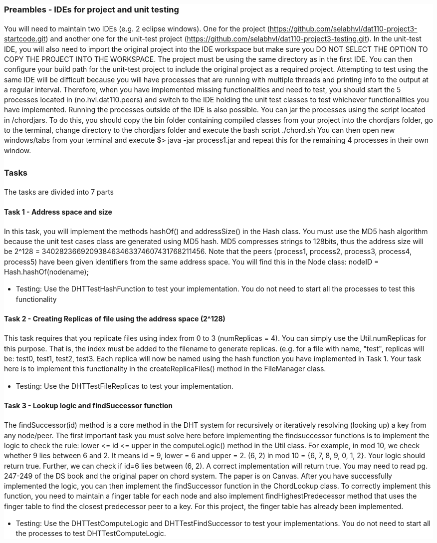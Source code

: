 ### Preambles - IDEs for project and unit testing
You will need to maintain two IDEs (e.g. 2 eclipse windows). One for the project (https://github.com/selabhvl/dat110-project3-startcode.git) and another one for the unit-test project (https://github.com/selabhvl/dat110-project3-testing.git).
In the unit-test IDE, you will also need to import the original project into the IDE workspace but make sure you DO NOT SELECT THE OPTION TO COPY THE PROJECT INTO THE WORKSPACE. The project must be using the same directory as in the first IDE. You can then configure your build path for the unit-test project to include the original project as a required project.
Attempting to test using the same IDE will be difficult because you will have processes that are running with multiple threads and printing info to the output at a regular interval. Therefore, when you have implemented missing functionalities and need to test, you should start the 5 processes located in (no.hvl.dat110.peers) and switch to the IDE holding the unit test classes to test whichever functionalities you have implemented.
Running the processes outside of the IDE is also possible. You can jar the processes using the script located in /chordjars. To do this, you should copy the bin folder containing compiled classes from your project into the chordjars folder, go to the terminal, change directory to the chordjars folder and execute the bash script ./chord.sh
You can then open new windows/tabs from your terminal and execute $> java -jar process1.jar and repeat this for the remaining 4 processes in their own window. 

### Tasks

The tasks are divided into 7 parts

#### Task 1 - Address space and size 

In this task, you will implement the methods hashOf() and addressSize() in the Hash class. You must use the MD5 hash algorithm because the unit test cases class are generated using MD5 hash.
MD5 compresses strings to 128bits, thus the address size will be 2^128 = 340282366920938463463374607431768211456.
Note that the peers (process1, process2, process3, process4, process5) have been given identifiers from the same address space. You will find this in the Node class: nodeID = Hash.hashOf(nodename);
 - Testing: Use the DHTTestHashFunction to test your implementation. You do not need to start all the processes to test this functionality

#### Task 2 - Creating Replicas of file using the address space (2^128)
This task requires that you replicate files using index from 0 to 3 (numReplicas = 4). You can simply use the Util.numReplicas for this purpose. That is, the index must be added to the filename to generate replicas. (e.g. for a file with name, "test", replicas will be:
test0, test1, test2, test3. Each replica will now be named using the hash function you have implemented in Task 1. Your task here is to implement this functionality in the createReplicaFiles() method in the FileManager class.
 - Testing: Use the DHTTestFileReplicas to test your implementation.
 
#### Task 3 - Lookup logic and findSuccessor function
The findSuccessor(id) method is a core method in the DHT system for recursively or iteratively resolving (looking up) a key from any node/peer. The first important task you must solve here before implementing the findsuccessor functions is to implement the logic to check the rule: lower <= id <= upper in the computeLogic() method in the Util class. For example, in mod 10, we check whether 9 lies between 6 and 2. It means id = 9, lower = 6 and upper = 2. (6, 2) in mod 10 = {6, 7, 8, 9, 0, 1, 2}. Your logic should return true. Further, we can check if id=6 lies between (6, 2). A correct implementation will return true. 
You may need to read pg. 247-249 of the DS book and the original paper on chord system. The paper is on Canvas.
After you have successfully implemented the logic, you can then implement the findSuccessor function in the ChordLookup class. To correctly implement this function, you need to maintain a finger table for each node and also implement findHighestPredecessor method that uses the finger table to find the closest predecessor peer to a key. For this project, the finger table has already been implemented.
 - Testing: Use the DHTTestComputeLogic and DHTTestFindSuccessor to test your implementations. You do not need to start all the processes to test DHTTestComputeLogic.
